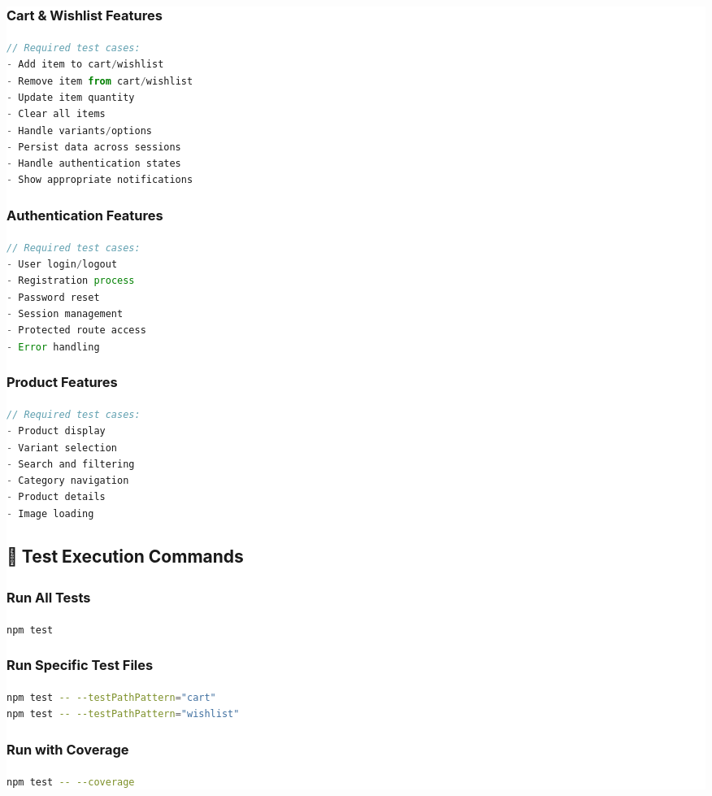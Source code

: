 ### **Cart & Wishlist Features**
```typescript
// Required test cases:
- Add item to cart/wishlist
- Remove item from cart/wishlist
- Update item quantity
- Clear all items
- Handle variants/options
- Persist data across sessions
- Handle authentication states
- Show appropriate notifications
```

### **Authentication Features**
```typescript
// Required test cases:
- User login/logout
- Registration process
- Password reset
- Session management
- Protected route access
- Error handling
```

### **Product Features**
```typescript
// Required test cases:
- Product display
- Variant selection
- Search and filtering
- Category navigation
- Product details
- Image loading
```

## 🚀 Test Execution Commands

### **Run All Tests**
```bash
npm test
```

### **Run Specific Test Files**
```bash
npm test -- --testPathPattern="cart"
npm test -- --testPathPattern="wishlist"
```

### **Run with Coverage**
```bash
npm test -- --coverage
```

